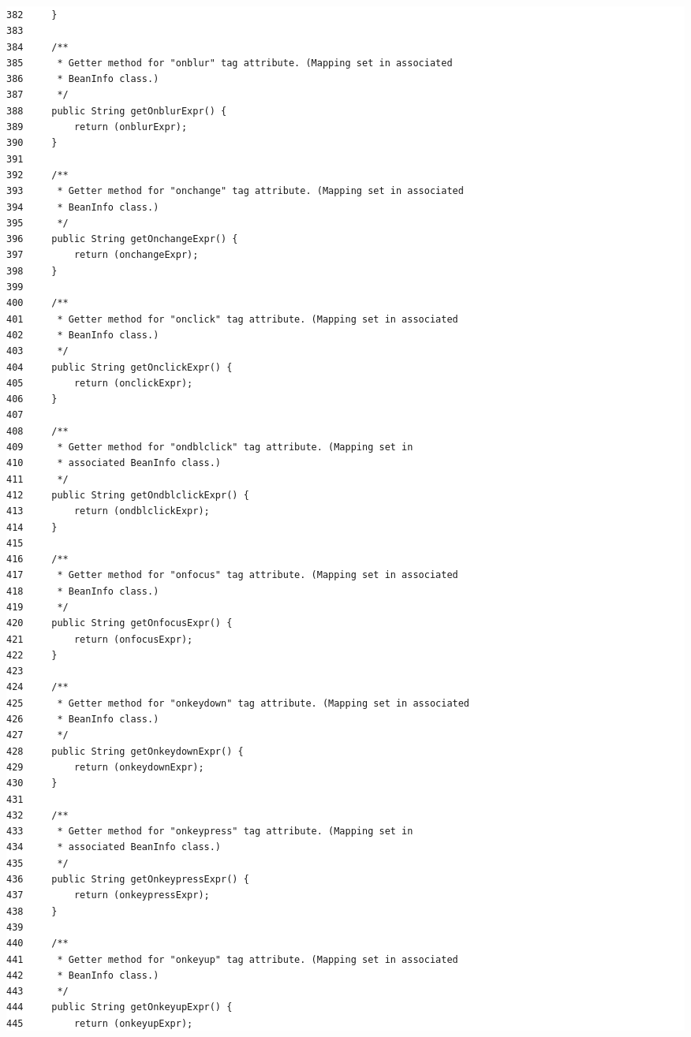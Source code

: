    382     }
    383 
    384     /**
    385      * Getter method for "onblur" tag attribute. (Mapping set in associated
    386      * BeanInfo class.)
    387      */
    388     public String getOnblurExpr() {
    389         return (onblurExpr);
    390     }
    391 
    392     /**
    393      * Getter method for "onchange" tag attribute. (Mapping set in associated
    394      * BeanInfo class.)
    395      */
    396     public String getOnchangeExpr() {
    397         return (onchangeExpr);
    398     }
    399 
    400     /**
    401      * Getter method for "onclick" tag attribute. (Mapping set in associated
    402      * BeanInfo class.)
    403      */
    404     public String getOnclickExpr() {
    405         return (onclickExpr);
    406     }
    407 
    408     /**
    409      * Getter method for "ondblclick" tag attribute. (Mapping set in
    410      * associated BeanInfo class.)
    411      */
    412     public String getOndblclickExpr() {
    413         return (ondblclickExpr);
    414     }
    415 
    416     /**
    417      * Getter method for "onfocus" tag attribute. (Mapping set in associated
    418      * BeanInfo class.)
    419      */
    420     public String getOnfocusExpr() {
    421         return (onfocusExpr);
    422     }
    423 
    424     /**
    425      * Getter method for "onkeydown" tag attribute. (Mapping set in associated
    426      * BeanInfo class.)
    427      */
    428     public String getOnkeydownExpr() {
    429         return (onkeydownExpr);
    430     }
    431 
    432     /**
    433      * Getter method for "onkeypress" tag attribute. (Mapping set in
    434      * associated BeanInfo class.)
    435      */
    436     public String getOnkeypressExpr() {
    437         return (onkeypressExpr);
    438     }
    439 
    440     /**
    441      * Getter method for "onkeyup" tag attribute. (Mapping set in associated
    442      * BeanInfo class.)
    443      */
    444     public String getOnkeyupExpr() {
    445         return (onkeyupExpr);